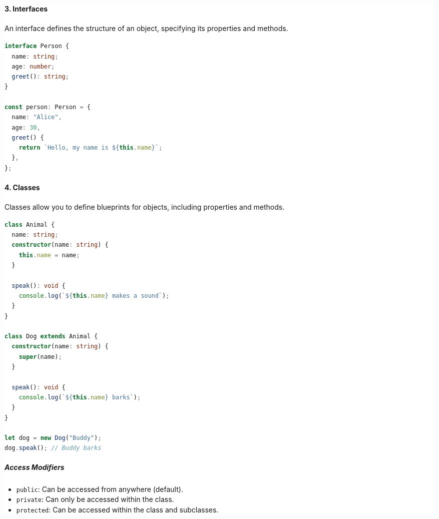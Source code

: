 #### 3. **Interfaces**

An interface defines the structure of an object, specifying its properties and methods.

```typescript
interface Person {
  name: string;
  age: number;
  greet(): string;
}

const person: Person = {
  name: "Alice",
  age: 30,
  greet() {
    return `Hello, my name is ${this.name}`;
  },
};
```

#### 4. **Classes**

Classes allow you to define blueprints for objects, including properties and methods.

```typescript
class Animal {
  name: string;
  constructor(name: string) {
    this.name = name;
  }

  speak(): void {
    console.log(`${this.name} makes a sound`);
  }
}

class Dog extends Animal {
  constructor(name: string) {
    super(name);
  }

  speak(): void {
    console.log(`${this.name} barks`);
  }
}

let dog = new Dog("Buddy");
dog.speak(); // Buddy barks
```

##### Access Modifiers

- `public`: Can be accessed from anywhere (default).
- `private`: Can only be accessed within the class.
- `protected`: Can be accessed within the class and subclasses.
